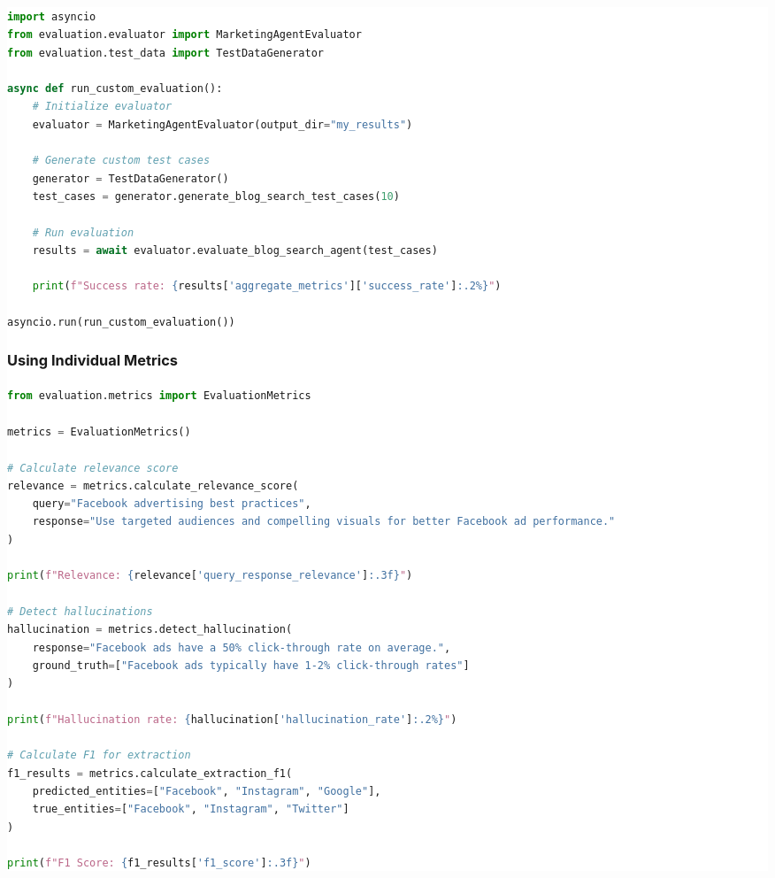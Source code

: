 ```python
import asyncio
from evaluation.evaluator import MarketingAgentEvaluator
from evaluation.test_data import TestDataGenerator

async def run_custom_evaluation():
    # Initialize evaluator
    evaluator = MarketingAgentEvaluator(output_dir="my_results")
    
    # Generate custom test cases
    generator = TestDataGenerator()
    test_cases = generator.generate_blog_search_test_cases(10)
    
    # Run evaluation
    results = await evaluator.evaluate_blog_search_agent(test_cases)
    
    print(f"Success rate: {results['aggregate_metrics']['success_rate']:.2%}")

asyncio.run(run_custom_evaluation())
```

### Using Individual Metrics

```python
from evaluation.metrics import EvaluationMetrics

metrics = EvaluationMetrics()

# Calculate relevance score
relevance = metrics.calculate_relevance_score(
    query="Facebook advertising best practices",
    response="Use targeted audiences and compelling visuals for better Facebook ad performance."
)

print(f"Relevance: {relevance['query_response_relevance']:.3f}")

# Detect hallucinations
hallucination = metrics.detect_hallucination(
    response="Facebook ads have a 50% click-through rate on average.",
    ground_truth=["Facebook ads typically have 1-2% click-through rates"]
)

print(f"Hallucination rate: {hallucination['hallucination_rate']:.2%}")

# Calculate F1 for extraction
f1_results = metrics.calculate_extraction_f1(
    predicted_entities=["Facebook", "Instagram", "Google"],
    true_entities=["Facebook", "Instagram", "Twitter"]
)

print(f"F1 Score: {f1_results['f1_score']:.3f}")
```
